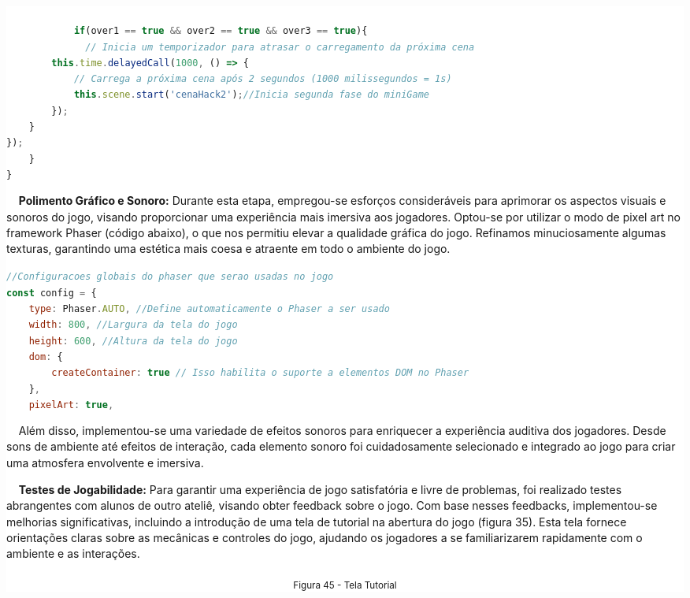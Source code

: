 ````JavaScript
            
            if(over1 == true && over2 == true && over3 == true){
              // Inicia um temporizador para atrasar o carregamento da próxima cena
        this.time.delayedCall(1000, () => {
            // Carrega a próxima cena após 2 segundos (1000 milissegundos = 1s)
            this.scene.start('cenaHack2');//Inicia segunda fase do miniGame
        });
    }
});
    }
}
`````


&nbsp;&nbsp;&nbsp;&nbsp;**Polimento Gráfico e Sonoro:** Durante esta etapa, empregou-se esforços consideráveis para aprimorar os aspectos visuais e sonoros do jogo, visando proporcionar uma experiência mais imersiva aos jogadores. Optou-se por utilizar o modo de pixel art no framework Phaser (código abaixo), o que nos permitiu elevar a qualidade gráfica do jogo. Refinamos minuciosamente algumas texturas, garantindo uma estética mais coesa e atraente em todo o ambiente do jogo.

````JavaScript
//Configuracoes globais do phaser que serao usadas no jogo
const config = {
    type: Phaser.AUTO, //Define automaticamente o Phaser a ser usado
    width: 800, //Largura da tela do jogo
    height: 600, //Altura da tela do jogo
    dom: {
        createContainer: true // Isso habilita o suporte a elementos DOM no Phaser
    },
    pixelArt: true,
````

&nbsp;&nbsp;&nbsp;&nbsp;Além disso, implementou-se uma variedade de efeitos sonoros para enriquecer a experiência auditiva dos jogadores. Desde sons de ambiente até efeitos de interação, cada elemento sonoro foi cuidadosamente selecionado e integrado ao jogo para criar uma atmosfera envolvente e imersiva.

&nbsp;&nbsp;&nbsp;&nbsp;**Testes de Jogabilidade:** Para garantir uma experiência de jogo satisfatória e livre de problemas, foi realizado testes abrangentes com alunos de outro ateliê, visando obter feedback sobre o jogo. Com base nesses feedbacks, implementou-se melhorias significativas, incluindo a introdução de uma tela de tutorial na abertura do jogo (figura 35). Esta tela fornece orientações claras sobre as mecânicas e controles do jogo, ajudando os jogadores a se familiarizarem rapidamente com o ambiente e as interações.

<div align="center">

<sub>Figura 45 - Tela Tutorial </sub>
